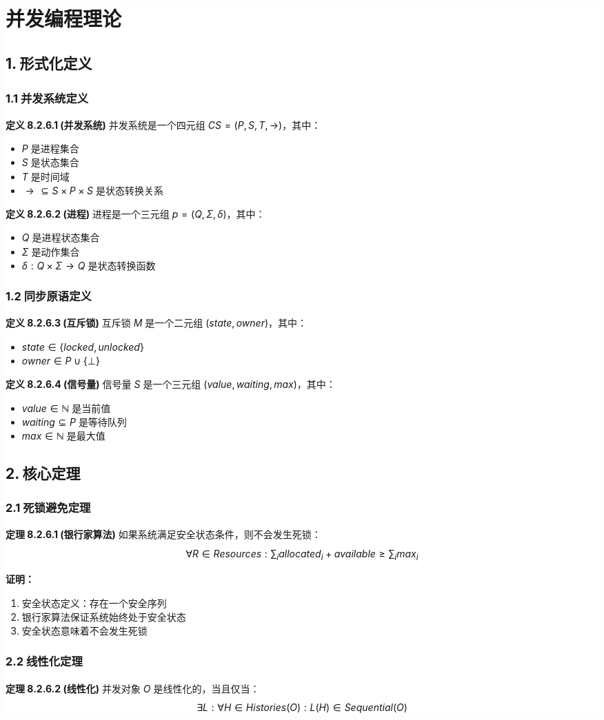 # 并发编程理论

## 1. 形式化定义

### 1.1 并发系统定义

**定义 8.2.6.1 (并发系统)**
并发系统是一个四元组 $CS = (P, S, T, \rightarrow)$，其中：

- $P$ 是进程集合
- $S$ 是状态集合
- $T$ 是时间域
- $\rightarrow \subseteq S \times P \times S$ 是状态转换关系

**定义 8.2.6.2 (进程)**
进程是一个三元组 $p = (Q, \Sigma, \delta)$，其中：

- $Q$ 是进程状态集合
- $\Sigma$ 是动作集合
- $\delta: Q \times \Sigma \rightarrow Q$ 是状态转换函数

### 1.2 同步原语定义

**定义 8.2.6.3 (互斥锁)**
互斥锁 $M$ 是一个二元组 $(state, owner)$，其中：

- $state \in \{locked, unlocked\}$
- $owner \in P \cup \{\bot\}$

**定义 8.2.6.4 (信号量)**
信号量 $S$ 是一个三元组 $(value, waiting, max)$，其中：

- $value \in \mathbb{N}$ 是当前值
- $waiting \subseteq P$ 是等待队列
- $max \in \mathbb{N}$ 是最大值

## 2. 核心定理

### 2.1 死锁避免定理

**定理 8.2.6.1 (银行家算法)**
如果系统满足安全状态条件，则不会发生死锁：
$$\forall R \in Resources: \sum_{i} allocated_i + available \geq \sum_{i} max_i$$

**证明：**

1. 安全状态定义：存在一个安全序列
2. 银行家算法保证系统始终处于安全状态
3. 安全状态意味着不会发生死锁

### 2.2 线性化定理

**定理 8.2.6.2 (线性化)**
并发对象 $O$ 是线性化的，当且仅当：
$$\exists L: \forall H \in Histories(O): L(H) \in Sequential(O)$$
